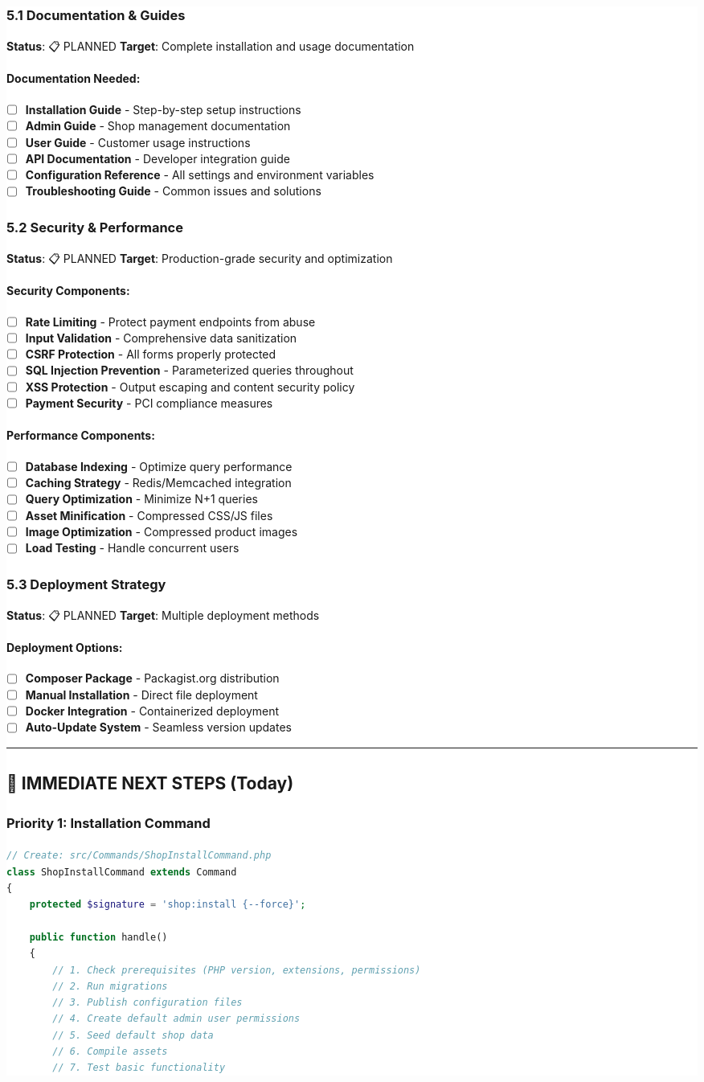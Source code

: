 ### 5.1 Documentation & Guides
**Status**: 📋 PLANNED
**Target**: Complete installation and usage documentation

#### Documentation Needed:
- [ ] **Installation Guide** - Step-by-step setup instructions
- [ ] **Admin Guide** - Shop management documentation
- [ ] **User Guide** - Customer usage instructions
- [ ] **API Documentation** - Developer integration guide
- [ ] **Configuration Reference** - All settings and environment variables
- [ ] **Troubleshooting Guide** - Common issues and solutions

### 5.2 Security & Performance
**Status**: 📋 PLANNED
**Target**: Production-grade security and optimization

#### Security Components:
- [ ] **Rate Limiting** - Protect payment endpoints from abuse
- [ ] **Input Validation** - Comprehensive data sanitization
- [ ] **CSRF Protection** - All forms properly protected
- [ ] **SQL Injection Prevention** - Parameterized queries throughout
- [ ] **XSS Protection** - Output escaping and content security policy
- [ ] **Payment Security** - PCI compliance measures

#### Performance Components:
- [ ] **Database Indexing** - Optimize query performance
- [ ] **Caching Strategy** - Redis/Memcached integration
- [ ] **Query Optimization** - Minimize N+1 queries
- [ ] **Asset Minification** - Compressed CSS/JS files
- [ ] **Image Optimization** - Compressed product images
- [ ] **Load Testing** - Handle concurrent users

### 5.3 Deployment Strategy
**Status**: 📋 PLANNED
**Target**: Multiple deployment methods

#### Deployment Options:
- [ ] **Composer Package** - Packagist.org distribution
- [ ] **Manual Installation** - Direct file deployment
- [ ] **Docker Integration** - Containerized deployment
- [ ] **Auto-Update System** - Seamless version updates

---

## 🎯 **IMMEDIATE NEXT STEPS (Today)**

### Priority 1: Installation Command
```php
// Create: src/Commands/ShopInstallCommand.php
class ShopInstallCommand extends Command
{
    protected $signature = 'shop:install {--force}';
    
    public function handle()
    {
        // 1. Check prerequisites (PHP version, extensions, permissions)
        // 2. Run migrations
        // 3. Publish configuration files
        // 4. Create default admin user permissions
        // 5. Seed default shop data
        // 6. Compile assets
        // 7. Test basic functionality
```